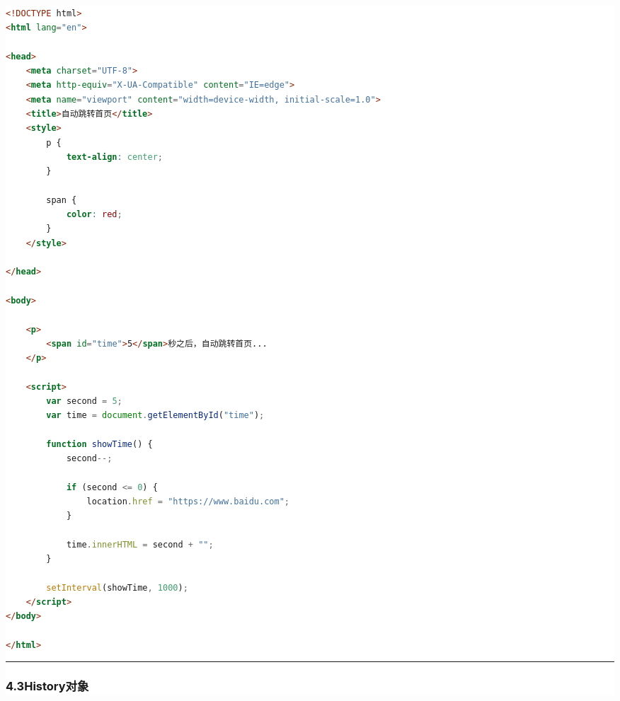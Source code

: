 ```html
<!DOCTYPE html>
<html lang="en">

<head>
    <meta charset="UTF-8">
    <meta http-equiv="X-UA-Compatible" content="IE=edge">
    <meta name="viewport" content="width=device-width, initial-scale=1.0">
    <title>自动跳转首页</title>
    <style>
        p {
            text-align: center;
        }
        
        span {
            color: red;
        }
    </style>

</head>

<body>

    <p>
        <span id="time">5</span>秒之后，自动跳转首页...
    </p>

    <script>
        var second = 5;
        var time = document.getElementById("time");

        function showTime() {
            second--;

            if (second <= 0) {
                location.href = "https://www.baidu.com";
            }

            time.innerHTML = second + "";
        }

        setInterval(showTime, 1000);
    </script>
</body>

</html>
```

-------

### 4.3History对象
